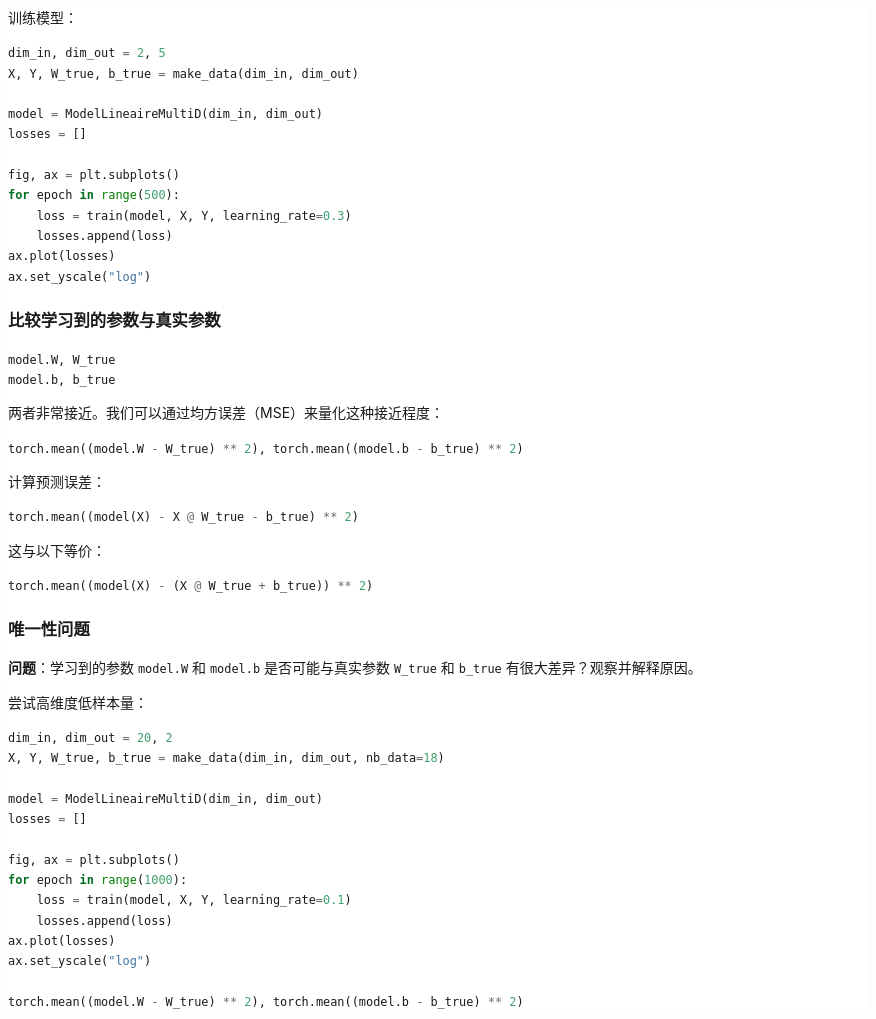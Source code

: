 训练模型：

```python
dim_in, dim_out = 2, 5
X, Y, W_true, b_true = make_data(dim_in, dim_out)

model = ModelLineaireMultiD(dim_in, dim_out)
losses = []

fig, ax = plt.subplots()
for epoch in range(500):
    loss = train(model, X, Y, learning_rate=0.3)
    losses.append(loss)
ax.plot(losses)
ax.set_yscale("log")
```

### 比较学习到的参数与真实参数

```python
model.W, W_true
model.b, b_true
```

两者非常接近。我们可以通过均方误差（MSE）来量化这种接近程度：

```python
torch.mean((model.W - W_true) ** 2), torch.mean((model.b - b_true) ** 2)
```

计算预测误差：

```python
torch.mean((model(X) - X @ W_true - b_true) ** 2)
```

这与以下等价：

```python
torch.mean((model(X) - (X @ W_true + b_true)) ** 2)
```

### 唯一性问题

**问题**：学习到的参数 `model.W` 和 `model.b` 是否可能与真实参数 `W_true` 和 `b_true` 有很大差异？观察并解释原因。

尝试高维度低样本量：

```python
dim_in, dim_out = 20, 2
X, Y, W_true, b_true = make_data(dim_in, dim_out, nb_data=18)

model = ModelLineaireMultiD(dim_in, dim_out)
losses = []

fig, ax = plt.subplots()
for epoch in range(1000):
    loss = train(model, X, Y, learning_rate=0.1)
    losses.append(loss)
ax.plot(losses)
ax.set_yscale("log")

torch.mean((model.W - W_true) ** 2), torch.mean((model.b - b_true) ** 2)
```
